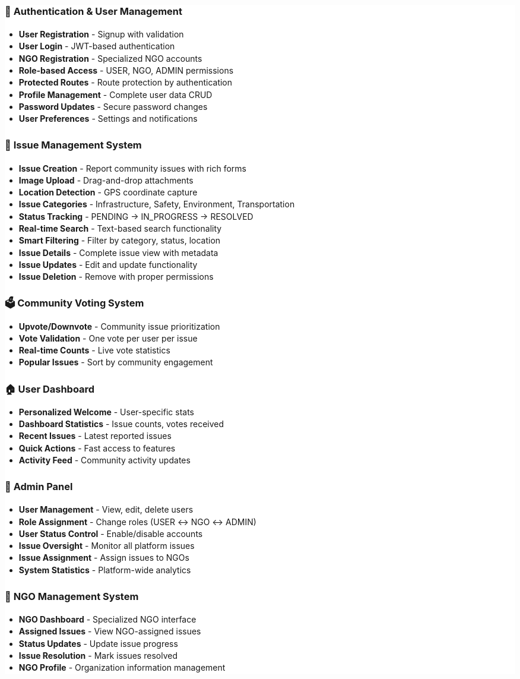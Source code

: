 ### 🔐 **Authentication & User Management**
- **User Registration** - Signup with validation
- **User Login** - JWT-based authentication
- **NGO Registration** - Specialized NGO accounts
- **Role-based Access** - USER, NGO, ADMIN permissions
- **Protected Routes** - Route protection by authentication
- **Profile Management** - Complete user data CRUD
- **Password Updates** - Secure password changes
- **User Preferences** - Settings and notifications

### 📝 **Issue Management System**
- **Issue Creation** - Report community issues with rich forms
- **Image Upload** - Drag-and-drop attachments
- **Location Detection** - GPS coordinate capture
- **Issue Categories** - Infrastructure, Safety, Environment, Transportation
- **Status Tracking** - PENDING → IN_PROGRESS → RESOLVED
- **Real-time Search** - Text-based search functionality
- **Smart Filtering** - Filter by category, status, location
- **Issue Details** - Complete issue view with metadata
- **Issue Updates** - Edit and update functionality
- **Issue Deletion** - Remove with proper permissions

### 🗳️ **Community Voting System**
- **Upvote/Downvote** - Community issue prioritization
- **Vote Validation** - One vote per user per issue
- **Real-time Counts** - Live vote statistics
- **Popular Issues** - Sort by community engagement

### 🏠 **User Dashboard**
- **Personalized Welcome** - User-specific stats
- **Dashboard Statistics** - Issue counts, votes received
- **Recent Issues** - Latest reported issues
- **Quick Actions** - Fast access to features
- **Activity Feed** - Community activity updates

### 🏢 **Admin Panel**
- **User Management** - View, edit, delete users
- **Role Assignment** - Change roles (USER ↔ NGO ↔ ADMIN)
- **User Status Control** - Enable/disable accounts
- **Issue Oversight** - Monitor all platform issues
- **Issue Assignment** - Assign issues to NGOs
- **System Statistics** - Platform-wide analytics

### 🏢 **NGO Management System**
- **NGO Dashboard** - Specialized NGO interface
- **Assigned Issues** - View NGO-assigned issues
- **Status Updates** - Update issue progress
- **Issue Resolution** - Mark issues resolved
- **NGO Profile** - Organization information management
